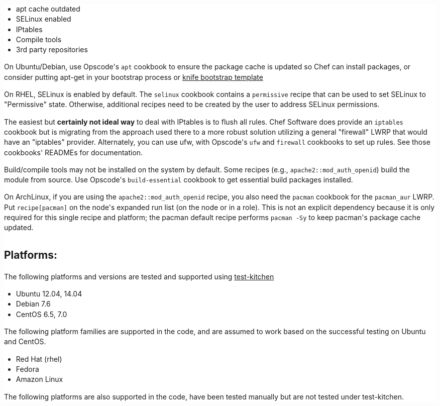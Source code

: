 * apt cache outdated
* SELinux enabled
* IPtables
* Compile tools
* 3rd party repositories

On Ubuntu/Debian, use Opscode's `apt` cookbook to ensure the package
cache is updated so Chef can install packages, or consider putting
apt-get in your bootstrap process or
[knife bootstrap template](http://docs.chef.io/knife_bootstrap.html)

On RHEL, SELinux is enabled by default. The `selinux` cookbook
contains a `permissive` recipe that can be used to set SELinux to
"Permissive" state. Otherwise, additional recipes need to be created
by the user to address SELinux permissions.

The easiest but **certainly not ideal way** to deal with IPtables is
to flush all rules. Chef Software does provide an `iptables` cookbook but is
migrating from the approach used there to a more robust solution
utilizing a general "firewall" LWRP that would have an "iptables"
provider. Alternately, you can use ufw, with Opscode's `ufw` and
`firewall` cookbooks to set up rules. See those cookbooks' READMEs for
documentation.

Build/compile tools may not be installed on the system by default.
Some recipes (e.g., `apache2::mod_auth_openid`) build the module from
source. Use Opscode's `build-essential` cookbook to get essential
build packages installed.

On ArchLinux, if you are using the `apache2::mod_auth_openid` recipe,
you also need the `pacman` cookbook for the `pacman_aur` LWRP. Put
`recipe[pacman]` on the node's expanded run list (on the node or in a
role). This is not an explicit dependency because it is only required
for this single recipe and platform; the pacman default recipe
performs `pacman -Sy` to keep pacman's package cache updated.

## Platforms:

The following platforms and versions are tested and supported using
[test-kitchen](http://kitchen.ci/)

* Ubuntu 12.04, 14.04
* Debian 7.6
* CentOS 6.5, 7.0

The following platform families are supported in the code, and are
assumed to work based on the successful testing on Ubuntu and CentOS.

* Red Hat (rhel)
* Fedora
* Amazon Linux

The following platforms are also supported in the code, have been
tested manually but are not tested under test-kitchen.
